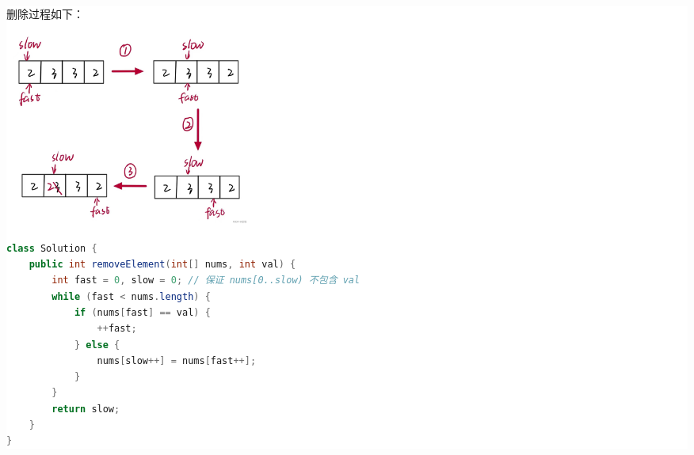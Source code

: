 删除过程如下：

<img src="./%E7%AC%AC%E9%9B%B6%E7%AB%A0%E3%80%81%E6%A0%B8%E5%BF%83%E6%A1%86%E6%9E%B6%E6%B1%87%E6%80%BB.assets/002b21359aba412f9e40039d8ba755d7-9958317.png" alt="" style="zoom:30%;" />

```java
class Solution {
    public int removeElement(int[] nums, int val) {
        int fast = 0, slow = 0; // 保证 nums[0..slow) 不包含 val
        while (fast < nums.length) {
            if (nums[fast] == val) {
                ++fast;
            } else {
                nums[slow++] = nums[fast++];
            }
        }
        return slow;
    }
}
```
